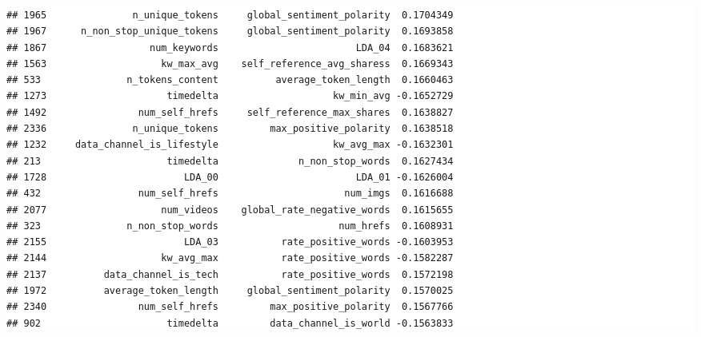     ## 1965               n_unique_tokens     global_sentiment_polarity  0.1704349
    ## 1967      n_non_stop_unique_tokens     global_sentiment_polarity  0.1693858
    ## 1867                  num_keywords                        LDA_04  0.1683621
    ## 1563                    kw_max_avg    self_reference_avg_sharess  0.1669343
    ## 533               n_tokens_content          average_token_length  0.1660463
    ## 1273                     timedelta                    kw_min_avg -0.1652729
    ## 1492                num_self_hrefs     self_reference_max_shares  0.1638827
    ## 2336               n_unique_tokens         max_positive_polarity  0.1638518
    ## 1232     data_channel_is_lifestyle                    kw_avg_max -0.1632301
    ## 213                      timedelta              n_non_stop_words  0.1627434
    ## 1728                        LDA_00                        LDA_01 -0.1626004
    ## 432                 num_self_hrefs                      num_imgs  0.1616688
    ## 2077                    num_videos    global_rate_negative_words  0.1615655
    ## 323               n_non_stop_words                     num_hrefs  0.1608931
    ## 2155                        LDA_03           rate_positive_words -0.1603953
    ## 2144                    kw_avg_max           rate_positive_words -0.1582287
    ## 2137          data_channel_is_tech           rate_positive_words  0.1572198
    ## 1972          average_token_length     global_sentiment_polarity  0.1570025
    ## 2340                num_self_hrefs         max_positive_polarity  0.1567766
    ## 902                      timedelta         data_channel_is_world -0.1563833